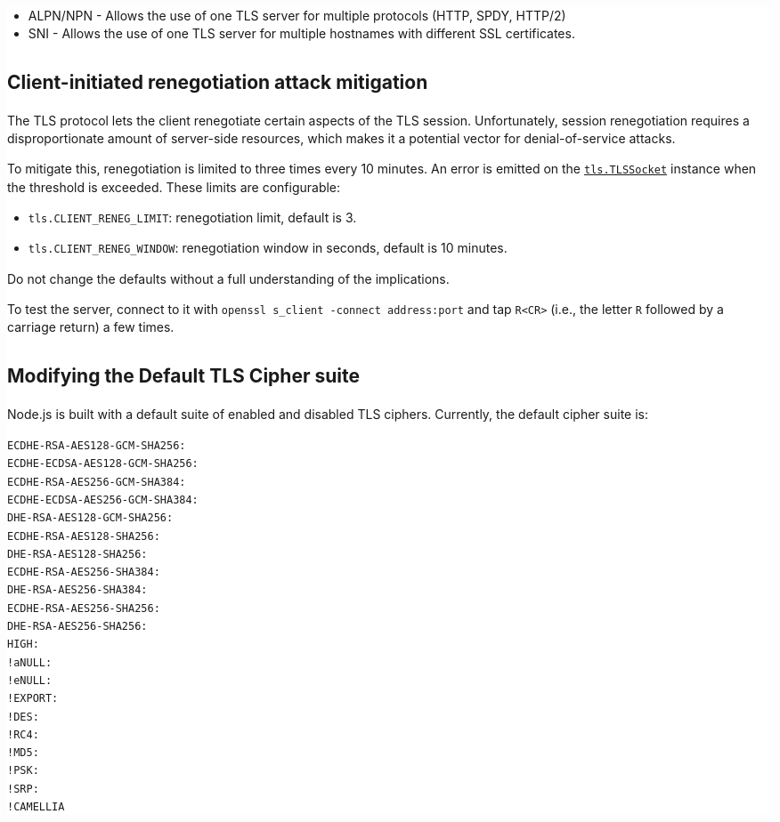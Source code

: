   * ALPN/NPN - Allows the use of one TLS server for multiple protocols (HTTP,
    SPDY, HTTP/2)
  * SNI - Allows the use of one TLS server for multiple hostnames with different
    SSL certificates.

## Client-initiated renegotiation attack mitigation



The TLS protocol lets the client renegotiate certain aspects of the TLS session.
Unfortunately, session renegotiation requires a disproportionate amount of
server-side resources, which makes it a potential vector for denial-of-service
attacks.

To mitigate this, renegotiation is limited to three times every 10 minutes. An
error is emitted on the [`tls.TLSSocket`][] instance when the threshold is
exceeded. These limits are configurable:

  - `tls.CLIENT_RENEG_LIMIT`: renegotiation limit, default is 3.

  - `tls.CLIENT_RENEG_WINDOW`: renegotiation window in seconds, default is
    10 minutes.

Do not change the defaults without a full understanding of the implications.

To test the server, connect to it with `openssl s_client -connect address:port`
and tap `R<CR>` (i.e., the letter `R` followed by a carriage return) a few
times.

## Modifying the Default TLS Cipher suite

Node.js is built with a default suite of enabled and disabled TLS ciphers.
Currently, the default cipher suite is:

```
ECDHE-RSA-AES128-GCM-SHA256:
ECDHE-ECDSA-AES128-GCM-SHA256:
ECDHE-RSA-AES256-GCM-SHA384:
ECDHE-ECDSA-AES256-GCM-SHA384:
DHE-RSA-AES128-GCM-SHA256:
ECDHE-RSA-AES128-SHA256:
DHE-RSA-AES128-SHA256:
ECDHE-RSA-AES256-SHA384:
DHE-RSA-AES256-SHA384:
ECDHE-RSA-AES256-SHA256:
DHE-RSA-AES256-SHA256:
HIGH:
!aNULL:
!eNULL:
!EXPORT:
!DES:
!RC4:
!MD5:
!PSK:
!SRP:
!CAMELLIA
```


[OpenSSL cipher list format documentation]: https://www.openssl.org/docs/apps/ciphers.html#CIPHER_LIST_FORMAT
[Chrome's 'modern cryptography' setting]: https://www.chromium.org/Home/chromium-security/education/tls#TOC-Deprecation-of-TLS-Features-Algorithms-in-Chrome
[specific attacks affecting larger AES key sizes]: https://www.schneier.com/blog/archives/2009/07/another_new_aes.html
[BEAST attacks]: https://blog.ivanristic.com/2011/10/mitigating-the-beast-attack-on-tls.html
[`crypto.getCurves()`]: crypto.html#crypto_crypto_getcurves
[`tls.createServer()`]: #tls_tls_createserver_options_secureconnectionlistener
[`tls.createSecurePair()`]: #tls_tls_createsecurepair_context_isserver_requestcert_rejectunauthorized_options
[`tls.TLSSocket`]: #tls_class_tls_tlssocket
[`net.Server`]: net.html#net_class_net_server
[`net.Socket`]: net.html#net_class_net_socket
[`net.Server.address()`]: net.html#net_server_address
[`'secureConnect'`]: #tls_event_secureconnect
[`'secureConnection'`]: #tls_event_secureconnection
[Perfect Forward Secrecy]: #tls_perfect_forward_secrecy
[Stream]: stream.html#stream_stream
[SSL_METHODS]: https://www.openssl.org/docs/ssl/ssl.html#DEALING_WITH_PROTOCOL_METHODS
[tls.Server]: #tls_class_tls_server
[SSL_CTX_set_timeout]: https://www.openssl.org/docs/ssl/SSL_CTX_set_timeout.html
[RFC 4492]: https://www.rfc-editor.org/rfc/rfc4492.txt
[Forward secrecy]: https://en.wikipedia.org/wiki/Perfect_forward_secrecy
[DHE]: https://en.wikipedia.org/wiki/Diffie%E2%80%93Hellman_key_exchange
[ECDHE]: https://en.wikipedia.org/wiki/Elliptic_curve_Diffie%E2%80%93Hellman
[asn1.js]: https://npmjs.org/package/asn1.js
[OCSP request]: https://en.wikipedia.org/wiki/OCSP_stapling
[TLS recommendations]: https://wiki.mozilla.org/Security/Server_Side_TLS
[TLS Session Tickets]: https://www.ietf.org/rfc/rfc5077.txt
[`tls.TLSSocket.getPeerCertificate()`]: #tls_tlssocket_getpeercertificate_detailed
[`tls.createSecureContext()`]: #tls_tls_createsecurecontext_details
[`tls.connect()`]: #tls_tls_connect_options_callback